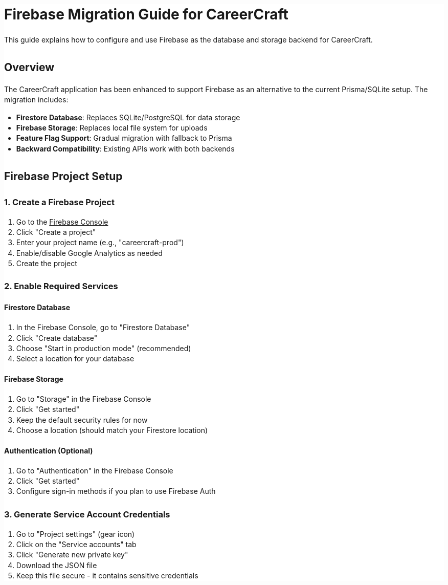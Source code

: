 # Firebase Migration Guide for CareerCraft

This guide explains how to configure and use Firebase as the database and storage backend for CareerCraft.

## Overview

The CareerCraft application has been enhanced to support Firebase as an alternative to the current Prisma/SQLite setup. The migration includes:

- **Firestore Database**: Replaces SQLite/PostgreSQL for data storage
- **Firebase Storage**: Replaces local file system for uploads
- **Feature Flag Support**: Gradual migration with fallback to Prisma
- **Backward Compatibility**: Existing APIs work with both backends

## Firebase Project Setup

### 1. Create a Firebase Project

1. Go to the [Firebase Console](https://console.firebase.google.com/)
2. Click "Create a project"
3. Enter your project name (e.g., "careercraft-prod")
4. Enable/disable Google Analytics as needed
5. Create the project

### 2. Enable Required Services

#### Firestore Database
1. In the Firebase Console, go to "Firestore Database"
2. Click "Create database"
3. Choose "Start in production mode" (recommended)
4. Select a location for your database

#### Firebase Storage
1. Go to "Storage" in the Firebase Console
2. Click "Get started"
3. Keep the default security rules for now
4. Choose a location (should match your Firestore location)

#### Authentication (Optional)
1. Go to "Authentication" in the Firebase Console
2. Click "Get started"
3. Configure sign-in methods if you plan to use Firebase Auth

### 3. Generate Service Account Credentials

1. Go to "Project settings" (gear icon)
2. Click on the "Service accounts" tab
3. Click "Generate new private key"
4. Download the JSON file
5. Keep this file secure - it contains sensitive credentials
